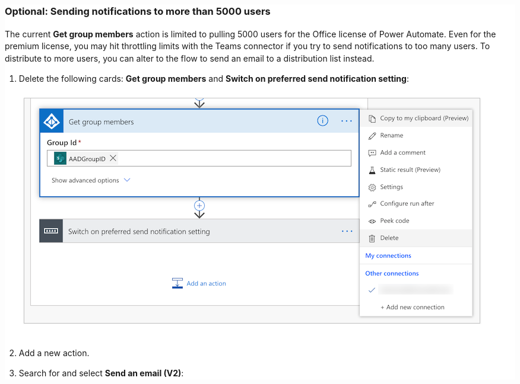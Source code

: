 
### Optional: Sending notifications to more than 5000 users

The current **Get group members** action is limited to pulling 5000 users for the Office license of Power Automate. Even for the premium license, you may hit throttling limits with the Teams connector if you try to send notifications to too many users. To distribute to more users, you can alter to the flow to send an email to a distribution list instead.

1. Delete the following cards: **Get group members** and **Switch on preferred send notification setting**:

    ![Delete actions.](media/sample-crisis-communication-app/36-delete-actions.png)

1. Add a new action.

1. Search for and select **Send an email (V2)**:
